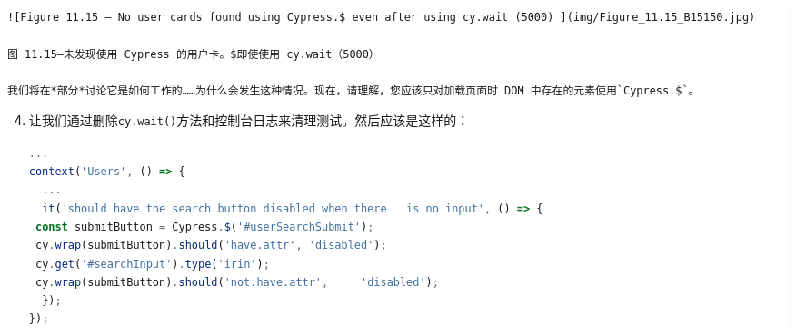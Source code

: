     ![Figure 11.15 – No user cards found using Cypress.$ even after using cy.wait (5000) ](img/Figure_11.15_B15150.jpg)

    图 11.15–未发现使用 Cypress 的用户卡。$即使使用 cy.wait（5000）

    我们将在*部分*讨论它是如何工作的……为什么会发生这种情况。现在，请理解，您应该只对加载页面时 DOM 中存在的元素使用`Cypress.$`。

4.  让我们通过删除`cy.wait()`方法和控制台日志来清理测试。然后应该是这样的：

    ```ts
    ...
    context('Users', () => {
      ...
      it('should have the search button disabled when there   is no input', () => {
     const submitButton = Cypress.$('#userSearchSubmit');
     cy.wrap(submitButton).should('have.attr', 'disabled');
     cy.get('#searchInput').type('irin');
     cy.wrap(submitButton).should('not.have.attr',     'disabled');
      });
    });
    ```
